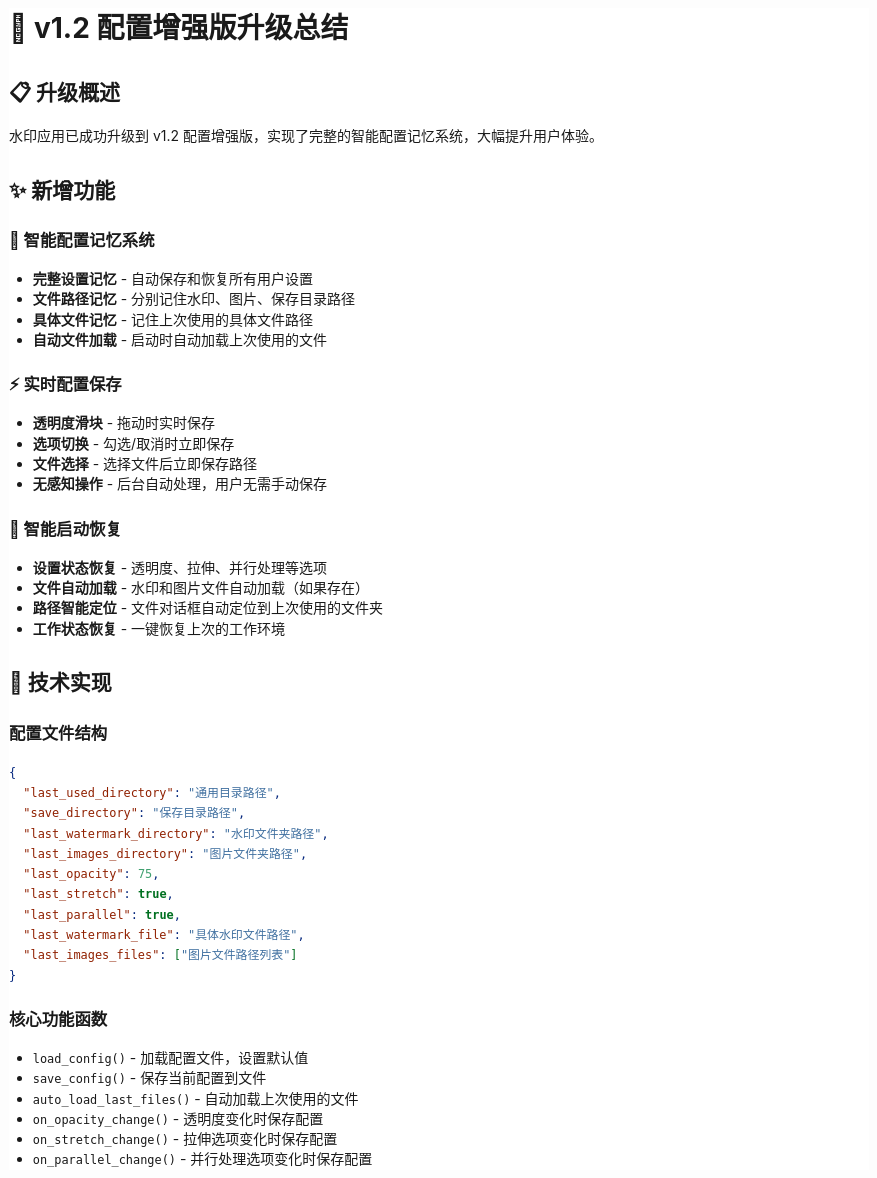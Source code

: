 # 🚀 v1.2 配置增强版升级总结

## 📋 升级概述

水印应用已成功升级到 v1.2 配置增强版，实现了完整的智能配置记忆系统，大幅提升用户体验。

## ✨ 新增功能

### 🧠 智能配置记忆系统
- **完整设置记忆** - 自动保存和恢复所有用户设置
- **文件路径记忆** - 分别记住水印、图片、保存目录路径
- **具体文件记忆** - 记住上次使用的具体文件路径
- **自动文件加载** - 启动时自动加载上次使用的文件

### ⚡ 实时配置保存
- **透明度滑块** - 拖动时实时保存
- **选项切换** - 勾选/取消时立即保存
- **文件选择** - 选择文件后立即保存路径
- **无感知操作** - 后台自动处理，用户无需手动保存

### 🔄 智能启动恢复
- **设置状态恢复** - 透明度、拉伸、并行处理等选项
- **文件自动加载** - 水印和图片文件自动加载（如果存在）
- **路径智能定位** - 文件对话框自动定位到上次使用的文件夹
- **工作状态恢复** - 一键恢复上次的工作环境

## 🔧 技术实现

### 配置文件结构
```json
{
  "last_used_directory": "通用目录路径",
  "save_directory": "保存目录路径", 
  "last_watermark_directory": "水印文件夹路径",
  "last_images_directory": "图片文件夹路径",
  "last_opacity": 75,
  "last_stretch": true,
  "last_parallel": true,
  "last_watermark_file": "具体水印文件路径",
  "last_images_files": ["图片文件路径列表"]
}
```

### 核心功能函数
- `load_config()` - 加载配置文件，设置默认值
- `save_config()` - 保存当前配置到文件
- `auto_load_last_files()` - 自动加载上次使用的文件
- `on_opacity_change()` - 透明度变化时保存配置
- `on_stretch_change()` - 拉伸选项变化时保存配置
- `on_parallel_change()` - 并行处理选项变化时保存配置

